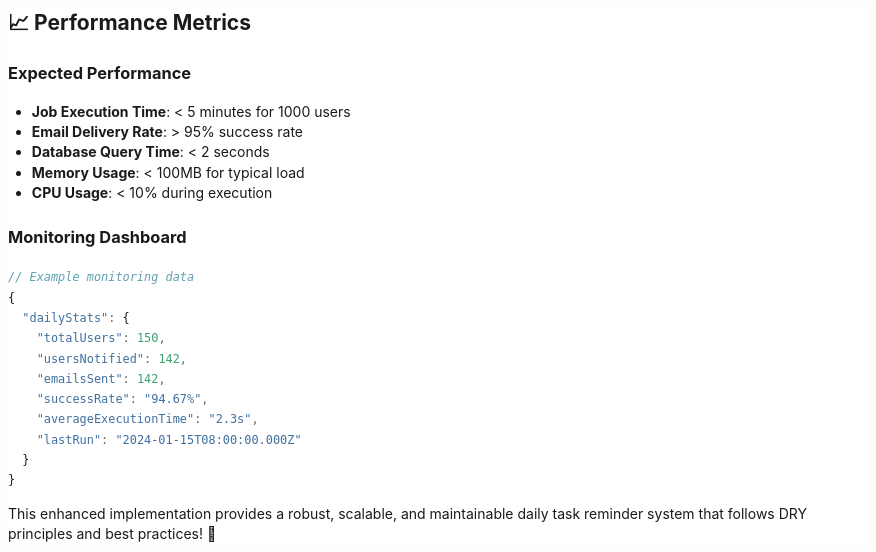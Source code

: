 ## **📈 Performance Metrics**

### **Expected Performance**
- **Job Execution Time**: < 5 minutes for 1000 users
- **Email Delivery Rate**: > 95% success rate
- **Database Query Time**: < 2 seconds
- **Memory Usage**: < 100MB for typical load
- **CPU Usage**: < 10% during execution

### **Monitoring Dashboard**
```javascript
// Example monitoring data
{
  "dailyStats": {
    "totalUsers": 150,
    "usersNotified": 142,
    "emailsSent": 142,
    "successRate": "94.67%",
    "averageExecutionTime": "2.3s",
    "lastRun": "2024-01-15T08:00:00.000Z"
  }
}
```

This enhanced implementation provides a robust, scalable, and maintainable daily task reminder system that follows DRY principles and best practices! 🎉 